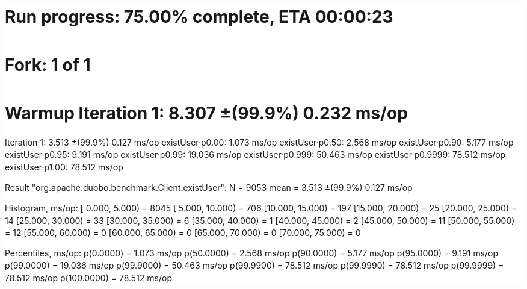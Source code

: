 # Run progress: 75.00% complete, ETA 00:00:23
# Fork: 1 of 1
# Warmup Iteration   1: 8.307 ±(99.9%) 0.232 ms/op
Iteration   1: 3.513 ±(99.9%) 0.127 ms/op
                 existUser·p0.00:   1.073 ms/op
                 existUser·p0.50:   2.568 ms/op
                 existUser·p0.90:   5.177 ms/op
                 existUser·p0.95:   9.191 ms/op
                 existUser·p0.99:   19.036 ms/op
                 existUser·p0.999:  50.463 ms/op
                 existUser·p0.9999: 78.512 ms/op
                 existUser·p1.00:   78.512 ms/op



Result "org.apache.dubbo.benchmark.Client.existUser":
  N = 9053
  mean =      3.513 ±(99.9%) 0.127 ms/op

  Histogram, ms/op:
    [ 0.000,  5.000) = 8045 
    [ 5.000, 10.000) = 706 
    [10.000, 15.000) = 197 
    [15.000, 20.000) = 25 
    [20.000, 25.000) = 14 
    [25.000, 30.000) = 33 
    [30.000, 35.000) = 6 
    [35.000, 40.000) = 1 
    [40.000, 45.000) = 2 
    [45.000, 50.000) = 11 
    [50.000, 55.000) = 12 
    [55.000, 60.000) = 0 
    [60.000, 65.000) = 0 
    [65.000, 70.000) = 0 
    [70.000, 75.000) = 0 

  Percentiles, ms/op:
      p(0.0000) =      1.073 ms/op
     p(50.0000) =      2.568 ms/op
     p(90.0000) =      5.177 ms/op
     p(95.0000) =      9.191 ms/op
     p(99.0000) =     19.036 ms/op
     p(99.9000) =     50.463 ms/op
     p(99.9900) =     78.512 ms/op
     p(99.9990) =     78.512 ms/op
     p(99.9999) =     78.512 ms/op
    p(100.0000) =     78.512 ms/op

